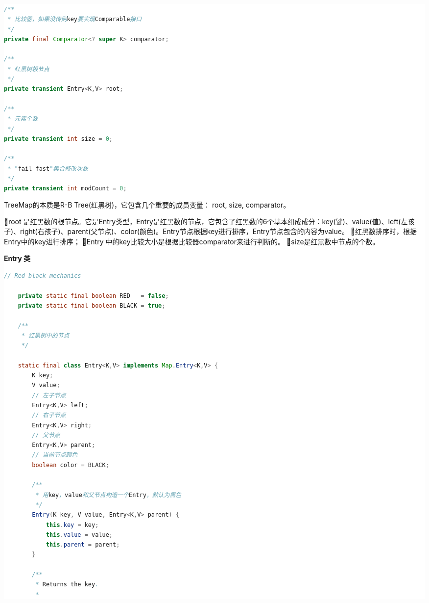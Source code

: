 ```java
/**
 * 比较器，如果没传则key要实现Comparable接口
 */
private final Comparator<? super K> comparator;

/**
 * 红黑树根节点
 */
private transient Entry<K,V> root;

/**
 * 元素个数
 */
private transient int size = 0;

/**
 * "fail-fast"集合修改次数
 */
private transient int modCount = 0;
```

TreeMap的本质是R-B Tree(红黑树)，它包含几个重要的成员变量： root, size, comparator。

🌂root 是红黑数的根节点。它是Entry类型，Entry是红黑数的节点，它包含了红黑数的6个基本组成成分：key(键)、value(值)、left(左孩子)、right(右孩子)、parent(父节点)、color(颜色)。Entry节点根据key进行排序，Entry节点包含的内容为value。
🌂红黑数排序时，根据Entry中的key进行排序；
🌂Entry 中的key比较大小是根据比较器comparator来进行判断的。
🌂size是红黑数中节点的个数。

**Entry 类**

```java
// Red-black mechanics

    private static final boolean RED   = false;
    private static final boolean BLACK = true;

    /**
     * 红黑树中的节点
     */

    static final class Entry<K,V> implements Map.Entry<K,V> {
        K key;
        V value;
        // 左子节点
        Entry<K,V> left;
        // 右子节点
        Entry<K,V> right;
        // 父节点
        Entry<K,V> parent;
        // 当前节点颜色  
        boolean color = BLACK;

        /**
         * 用key，value和父节点构造一个Entry，默认为黑色
         */
        Entry(K key, V value, Entry<K,V> parent) {
            this.key = key;
            this.value = value;
            this.parent = parent;
        }

        /**
         * Returns the key.
         *
```